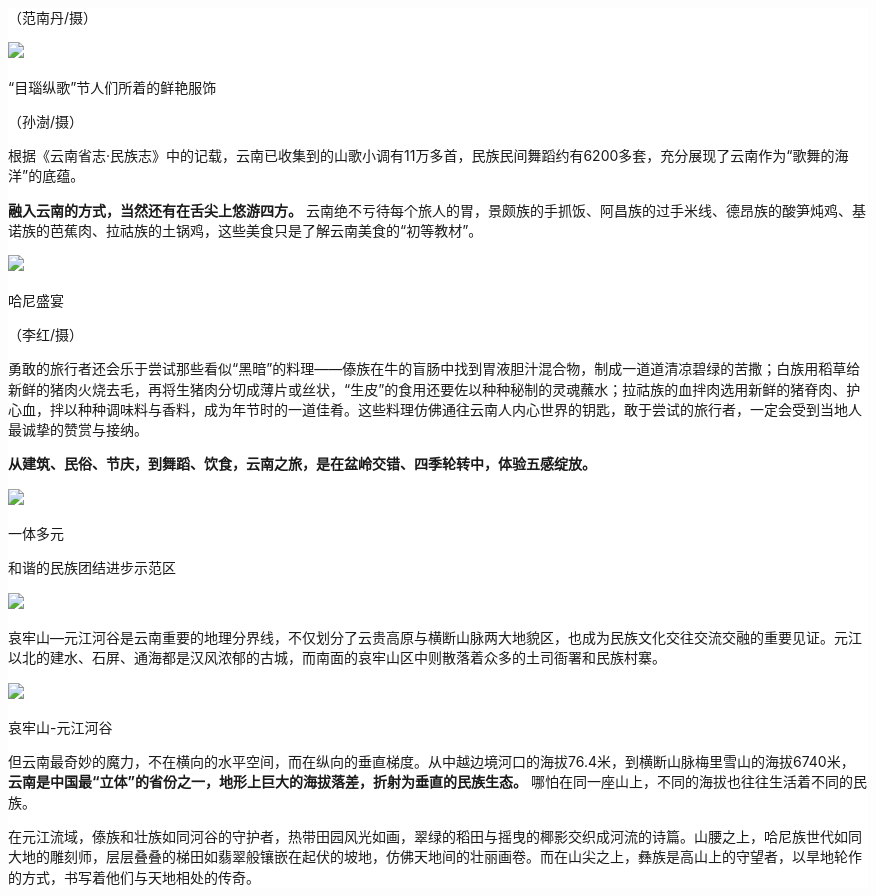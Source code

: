 （范南丹/摄）

![](https://mmbiz.qpic.cn/mmbiz_jpg/c2Sib3Mp7pONuwrdetOsWUZLdDE1J39mLlC1WN5J6CIic2SiaaG7yrRntsdVy6wdrjEpryHnkS26qTOxQ2KTialzsQ/640?wx_fmt=jpeg&from;=appmsg)

“目瑙纵歌”节人们所着的鲜艳服饰

（孙澍/摄）

  

根据《云南省志·民族志》中的记载，云南已收集到的山歌小调有11万多首，民族民间舞蹈约有6200多套，充分展现了云南作为“歌舞的海洋”的底蕴。

  

 **融入云南的方式，当然还有在舌尖上悠游四方。**
云南绝不亏待每个旅人的胃，景颇族的手抓饭、阿昌族的过手米线、德昂族的酸笋炖鸡、基诺族的芭蕉肉、拉祜族的土锅鸡，这些美食只是了解云南美食的“初等教材”。

  

![](https://mmbiz.qpic.cn/mmbiz_jpg/c2Sib3Mp7pONuwrdetOsWUZLdDE1J39mL7ib4g4qXItPyKndZrvlj7rtmaxgnYox6rozibeUZU2aQgvHUAmCJvoIQ/640?wx_fmt=jpeg&from;=appmsg)

哈尼盛宴

（李红/摄）

  

勇敢的旅行者还会乐于尝试那些看似“黑暗”的料理——傣族在牛的盲肠中找到胃液胆汁混合物，制成一道道清凉碧绿的苦撒；白族用稻草给新鲜的猪肉火烧去毛，再将生猪肉分切成薄片或丝状，“生皮”的食用还要佐以种种秘制的灵魂蘸水；拉祜族的血拌肉选用新鲜的猪脊肉、护心血，拌以种种调味料与香料，成为年节时的一道佳肴。这些料理仿佛通往云南人内心世界的钥匙，敢于尝试的旅行者，一定会受到当地人最诚挚的赞赏与接纳。

  

 **从建筑、民俗、节庆，到舞蹈、饮食，云南之旅，是在盆岭交错、四季轮转中，体验五感绽放。**

  

  

![](https://mmbiz.qpic.cn/mmbiz_jpg/c2Sib3Mp7pONuwrdetOsWUZLdDE1J39mLHBMcZdPjKCJ3la2psUS1zOibXyVf2yiapLsia6oyZDkfytINU8MMoOGWA/640?wx_fmt=jpeg&from;=appmsg)

一体多元

和谐的民族团结进步示范区

![](https://mmbiz.qpic.cn/mmbiz_png/c2Sib3Mp7pONuwrdetOsWUZLdDE1J39mLQZAZ60IvuqvbuqqEq4bd4FccFGibM5RicYMOVNp1EbzGj7kicXicFkqpyw/640?wx_fmt=png&from;=appmsg)

  

哀牢山—元江河谷是云南重要的地理分界线，不仅划分了云贵高原与横断山脉两大地貌区，也成为民族文化交往交流交融的重要见证。元江以北的建水、石屏、通海都是汉风浓郁的古城，而南面的哀牢山区中则散落着众多的土司衙署和民族村寨。

  

![](https://mmbiz.qpic.cn/mmbiz_jpg/c2Sib3Mp7pONuwrdetOsWUZLdDE1J39mLab0Ihc3WdgI1A6y14LDYM3bN3XribUXhTd93v18YuaGfT9NmTarEkag/640?wx_fmt=jpeg&from;=appmsg)

哀牢山-元江河谷

  

但云南最奇妙的魔力，不在横向的水平空间，而在纵向的垂直梯度。从中越边境河口的海拔76.4米，到横断山脉梅里雪山的海拔6740米，
**云南是中国最“立体”的省份之一，地形上巨大的海拔落差，折射为垂直的民族生态。** 哪怕在同一座山上，不同的海拔也往往生活着不同的民族。

  

在元江流域，傣族和壮族如同河谷的守护者，热带田园风光如画，翠绿的稻田与摇曳的椰影交织成河流的诗篇。山腰之上，哈尼族世代如同大地的雕刻师，层层叠叠的梯田如翡翠般镶嵌在起伏的坡地，仿佛天地间的壮丽画卷。而在山尖之上，彝族是高山上的守望者，以旱地轮作的方式，书写着他们与天地相处的传奇。
